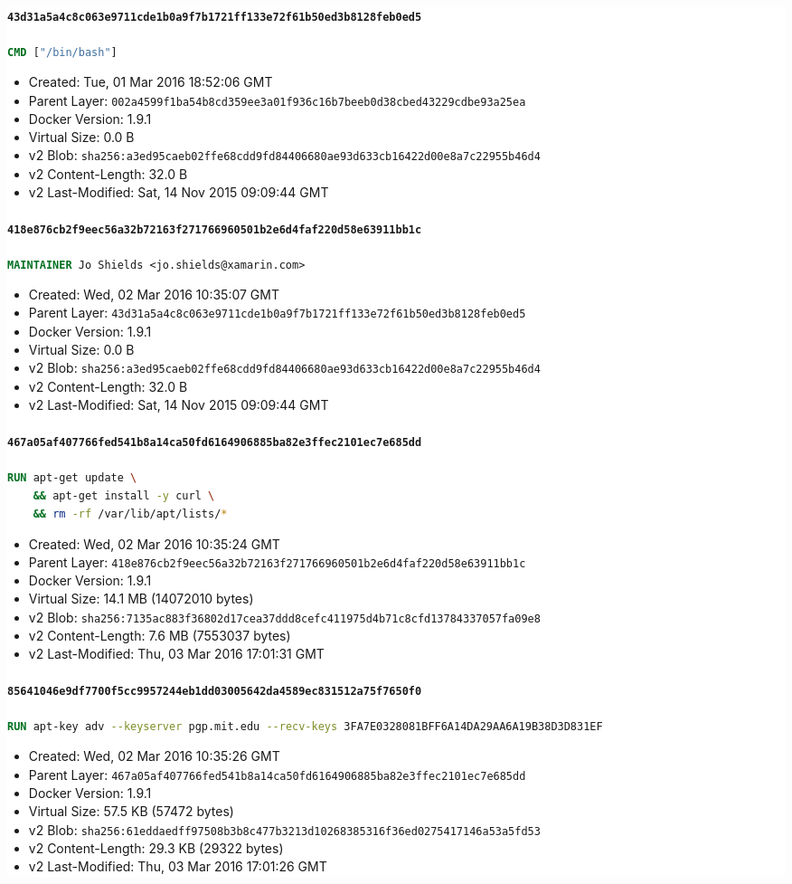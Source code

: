 #### `43d31a5a4c8c063e9711cde1b0a9f7b1721ff133e72f61b50ed3b8128feb0ed5`

```dockerfile
CMD ["/bin/bash"]
```

-	Created: Tue, 01 Mar 2016 18:52:06 GMT
-	Parent Layer: `002a4599f1ba54b8cd359ee3a01f936c16b7beeb0d38cbed43229cdbe93a25ea`
-	Docker Version: 1.9.1
-	Virtual Size: 0.0 B
-	v2 Blob: `sha256:a3ed95caeb02ffe68cdd9fd84406680ae93d633cb16422d00e8a7c22955b46d4`
-	v2 Content-Length: 32.0 B
-	v2 Last-Modified: Sat, 14 Nov 2015 09:09:44 GMT

#### `418e876cb2f9eec56a32b72163f271766960501b2e6d4faf220d58e63911bb1c`

```dockerfile
MAINTAINER Jo Shields <jo.shields@xamarin.com>
```

-	Created: Wed, 02 Mar 2016 10:35:07 GMT
-	Parent Layer: `43d31a5a4c8c063e9711cde1b0a9f7b1721ff133e72f61b50ed3b8128feb0ed5`
-	Docker Version: 1.9.1
-	Virtual Size: 0.0 B
-	v2 Blob: `sha256:a3ed95caeb02ffe68cdd9fd84406680ae93d633cb16422d00e8a7c22955b46d4`
-	v2 Content-Length: 32.0 B
-	v2 Last-Modified: Sat, 14 Nov 2015 09:09:44 GMT

#### `467a05af407766fed541b8a14ca50fd6164906885ba82e3ffec2101ec7e685dd`

```dockerfile
RUN apt-get update \
	&& apt-get install -y curl \
	&& rm -rf /var/lib/apt/lists/*
```

-	Created: Wed, 02 Mar 2016 10:35:24 GMT
-	Parent Layer: `418e876cb2f9eec56a32b72163f271766960501b2e6d4faf220d58e63911bb1c`
-	Docker Version: 1.9.1
-	Virtual Size: 14.1 MB (14072010 bytes)
-	v2 Blob: `sha256:7135ac883f36802d17cea37ddd8cefc411975d4b71c8cfd13784337057fa09e8`
-	v2 Content-Length: 7.6 MB (7553037 bytes)
-	v2 Last-Modified: Thu, 03 Mar 2016 17:01:31 GMT

#### `85641046e9df7700f5cc9957244eb1dd03005642da4589ec831512a75f7650f0`

```dockerfile
RUN apt-key adv --keyserver pgp.mit.edu --recv-keys 3FA7E0328081BFF6A14DA29AA6A19B38D3D831EF
```

-	Created: Wed, 02 Mar 2016 10:35:26 GMT
-	Parent Layer: `467a05af407766fed541b8a14ca50fd6164906885ba82e3ffec2101ec7e685dd`
-	Docker Version: 1.9.1
-	Virtual Size: 57.5 KB (57472 bytes)
-	v2 Blob: `sha256:61eddaedff97508b3b8c477b3213d10268385316f36ed0275417146a53a5fd53`
-	v2 Content-Length: 29.3 KB (29322 bytes)
-	v2 Last-Modified: Thu, 03 Mar 2016 17:01:26 GMT
